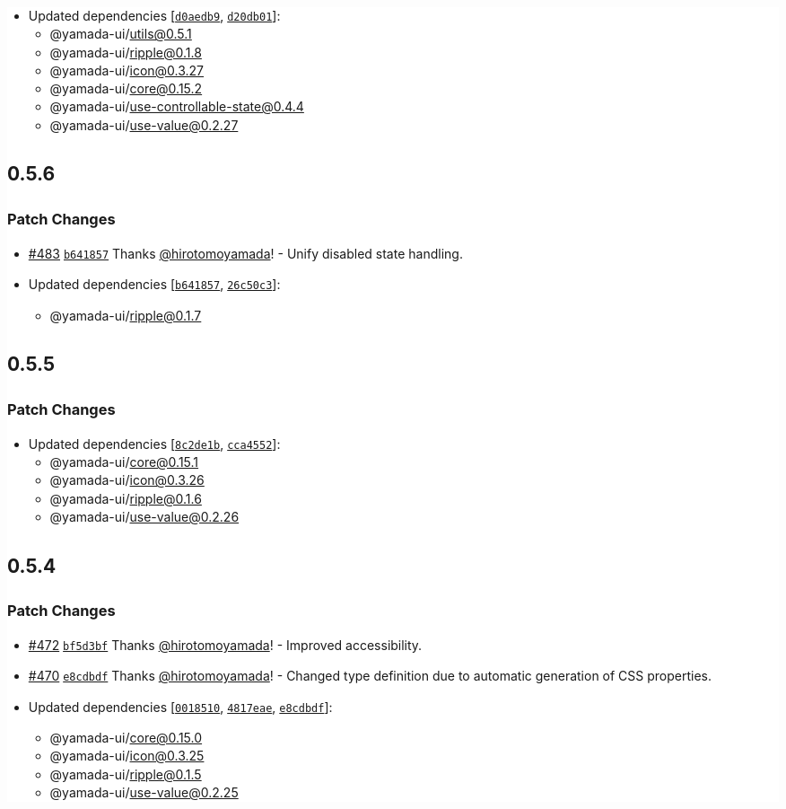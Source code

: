 - Updated dependencies [[`d0aedb9`](https://github.com/hirotomoyamada/yamada-ui/commit/d0aedb9ab9ba4b064668655fc9d77d569c63c9bf), [`d20db01`](https://github.com/hirotomoyamada/yamada-ui/commit/d20db01e1a7bb755512ceb52221255ea41530982)]:
  - @yamada-ui/utils@0.5.1
  - @yamada-ui/ripple@0.1.8
  - @yamada-ui/icon@0.3.27
  - @yamada-ui/core@0.15.2
  - @yamada-ui/use-controllable-state@0.4.4
  - @yamada-ui/use-value@0.2.27

## 0.5.6

### Patch Changes

- [#483](https://github.com/hirotomoyamada/yamada-ui/pull/483) [`b641857`](https://github.com/hirotomoyamada/yamada-ui/commit/b64185748b8302b8d1f8656a4edefd9c3d8d2a97) Thanks [@hirotomoyamada](https://github.com/hirotomoyamada)! - Unify disabled state handling.

- Updated dependencies [[`b641857`](https://github.com/hirotomoyamada/yamada-ui/commit/b64185748b8302b8d1f8656a4edefd9c3d8d2a97), [`26c50c3`](https://github.com/hirotomoyamada/yamada-ui/commit/26c50c38fe09687ad02d95962741f45d1881d14a)]:
  - @yamada-ui/ripple@0.1.7

## 0.5.5

### Patch Changes

- Updated dependencies [[`8c2de1b`](https://github.com/hirotomoyamada/yamada-ui/commit/8c2de1b12c7d4efa4817a273da9072803f3c85a7), [`cca4552`](https://github.com/hirotomoyamada/yamada-ui/commit/cca45527a0f8282764c3cf87568df52e1080da46)]:
  - @yamada-ui/core@0.15.1
  - @yamada-ui/icon@0.3.26
  - @yamada-ui/ripple@0.1.6
  - @yamada-ui/use-value@0.2.26

## 0.5.4

### Patch Changes

- [#472](https://github.com/hirotomoyamada/yamada-ui/pull/472) [`bf5d3bf`](https://github.com/hirotomoyamada/yamada-ui/commit/bf5d3bf4cd03b782044340419d73d0efb06a6e26) Thanks [@hirotomoyamada](https://github.com/hirotomoyamada)! - Improved accessibility.

- [#470](https://github.com/hirotomoyamada/yamada-ui/pull/470) [`e8cdbdf`](https://github.com/hirotomoyamada/yamada-ui/commit/e8cdbdf7f03af4c5ea9378e9bd16d0ba809f98d2) Thanks [@hirotomoyamada](https://github.com/hirotomoyamada)! - Changed type definition due to automatic generation of CSS properties.

- Updated dependencies [[`0018510`](https://github.com/hirotomoyamada/yamada-ui/commit/00185106e4be9e4922b9e5753b7afd60121e4bc8), [`4817eae`](https://github.com/hirotomoyamada/yamada-ui/commit/4817eaec2177ff22f3625c3237a01c0a8abfb9f1), [`e8cdbdf`](https://github.com/hirotomoyamada/yamada-ui/commit/e8cdbdf7f03af4c5ea9378e9bd16d0ba809f98d2)]:
  - @yamada-ui/core@0.15.0
  - @yamada-ui/icon@0.3.25
  - @yamada-ui/ripple@0.1.5
  - @yamada-ui/use-value@0.2.25
